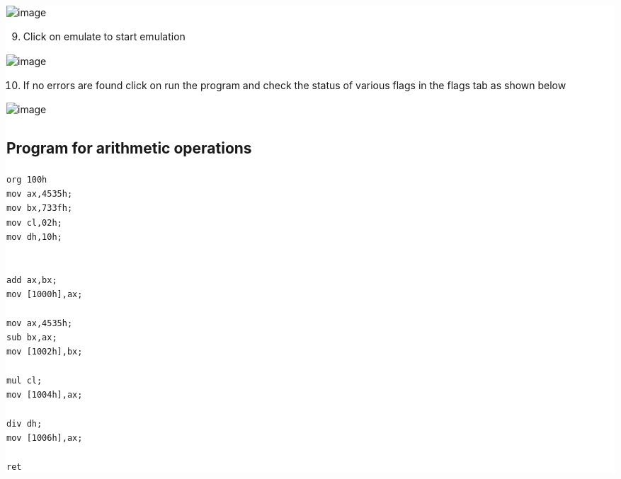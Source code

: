 
![image](https://user-images.githubusercontent.com/36288975/189273263-d65baae9-4b8f-4723-afb3-c0ffa4052b04.png)











9.	Click on emulate to start emulation 








![image](https://user-images.githubusercontent.com/36288975/189273273-9bb36ec1-e2e8-4892-8d35-37707332bfdc.png)








10.	If no errors are found click on run the program and check the status of various flags in the flags tab as shown below 






![image](https://user-images.githubusercontent.com/36288975/189273277-113a2a33-4a40-4ff8-95a5-ecd3a1f504fe.png)







## Program for arithmetic  operations
```
org 100h
mov ax,4535h;
mov bx,733fh;
mov cl,02h;
mov dh,10h;


add ax,bx;
mov [1000h],ax;

mov ax,4535h;
sub bx,ax;
mov [1002h],bx;

mul cl;
mov [1004h],ax;

div dh;
mov [1006h],ax;

ret

```
